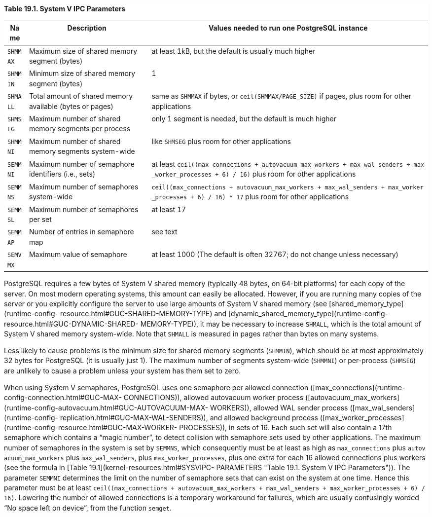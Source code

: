 **Table  19.1. System V IPC Parameters**

Name | Description | Values needed to run one PostgreSQL instance  
---|---|---  
`SHMMAX` | Maximum size of shared memory segment (bytes) | at least 1kB, but the default is usually much higher  
`SHMMIN` | Minimum size of shared memory segment (bytes) | 1  
`SHMALL` | Total amount of shared memory available (bytes or pages) | same as `SHMMAX` if bytes, or `ceil(SHMMAX/PAGE_SIZE)` if pages, plus room for other applications  
`SHMSEG` | Maximum number of shared memory segments per process | only 1 segment is needed, but the default is much higher  
`SHMMNI` | Maximum number of shared memory segments system-wide | like `SHMSEG` plus room for other applications  
`SEMMNI` | Maximum number of semaphore identifiers (i.e., sets) | at least `ceil((max_connections + autovacuum_max_workers + max_wal_senders + max_worker_processes + 6) / 16)` plus room for other applications  
`SEMMNS` | Maximum number of semaphores system-wide | `ceil((max_connections + autovacuum_max_workers + max_wal_senders + max_worker_processes + 6) / 16) * 17` plus room for other applications  
`SEMMSL` | Maximum number of semaphores per set | at least 17  
`SEMMAP` | Number of entries in semaphore map | see text  
`SEMVMX` | Maximum value of semaphore | at least 1000 (The default is often 32767; do not change unless necessary)  
  
  

PostgreSQL requires a few bytes of System V shared memory (typically 48 bytes,
on 64-bit platforms) for each copy of the server. On most modern operating
systems, this amount can easily be allocated. However, if you are running many
copies of the server or you explicitly configure the server to use large
amounts of System V shared memory (see [shared_memory_type](runtime-config-
resource.html#GUC-SHARED-MEMORY-TYPE) and
[dynamic_shared_memory_type](runtime-config-resource.html#GUC-DYNAMIC-SHARED-
MEMORY-TYPE)), it may be necessary to increase `SHMALL`, which is the total
amount of System V shared memory system-wide. Note that `SHMALL` is measured
in pages rather than bytes on many systems.

Less likely to cause problems is the minimum size for shared memory segments
(`SHMMIN`), which should be at most approximately 32 bytes for PostgreSQL (it
is usually just 1). The maximum number of segments system-wide (`SHMMNI`) or
per-process (`SHMSEG`) are unlikely to cause a problem unless your system has
them set to zero.

When using System V semaphores, PostgreSQL uses one semaphore per allowed
connection ([max_connections](runtime-config-connection.html#GUC-MAX-
CONNECTIONS)), allowed autovacuum worker process
([autovacuum_max_workers](runtime-config-autovacuum.html#GUC-AUTOVACUUM-MAX-
WORKERS)), allowed WAL sender process ([max_wal_senders](runtime-config-
replication.html#GUC-MAX-WAL-SENDERS)), and allowed background process
([max_worker_processes](runtime-config-resource.html#GUC-MAX-WORKER-
PROCESSES)), in sets of 16. Each such set will also contain a 17th semaphore
which contains a “magic number”, to detect collision with semaphore sets used
by other applications. The maximum number of semaphores in the system is set
by `SEMMNS`, which consequently must be at least as high as `max_connections`
plus `autovacuum_max_workers` plus `max_wal_senders`, plus
`max_worker_processes`, plus one extra for each 16 allowed connections plus
workers (see the formula in [Table 19.1](kernel-resources.html#SYSVIPC-
PARAMETERS "Table 19.1. System V IPC Parameters")). The parameter `SEMMNI`
determines the limit on the number of semaphore sets that can exist on the
system at one time. Hence this parameter must be at least
`ceil((max_connections + autovacuum_max_workers + max_wal_senders +
max_worker_processes + 6) / 16)`. Lowering the number of allowed connections
is a temporary workaround for failures, which are usually confusingly worded
“No space left on device”, from the function `semget`.
